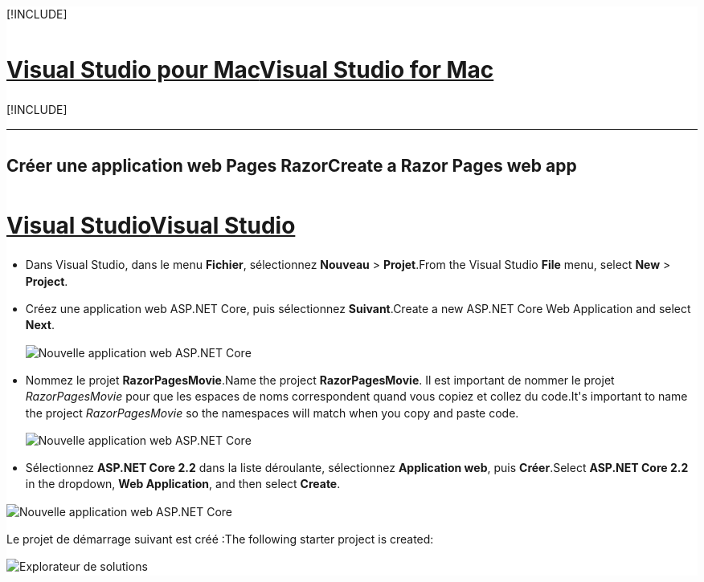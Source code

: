 [!INCLUDE[](~/includes/net-core-prereqs-vsc-2.2.md)]

# <a name="visual-studio-for-mactabvisual-studio-mac"></a>[<span data-ttu-id="d7e3d-206">Visual Studio pour Mac</span><span class="sxs-lookup"><span data-stu-id="d7e3d-206">Visual Studio for Mac</span></span>](#tab/visual-studio-mac)

[!INCLUDE[](~/includes/net-core-prereqs-mac-2.2.md)]

---

## <a name="create-a-razor-pages-web-app"></a><span data-ttu-id="d7e3d-207">Créer une application web Pages Razor</span><span class="sxs-lookup"><span data-stu-id="d7e3d-207">Create a Razor Pages web app</span></span>

# <a name="visual-studiotabvisual-studio"></a>[<span data-ttu-id="d7e3d-208">Visual Studio</span><span class="sxs-lookup"><span data-stu-id="d7e3d-208">Visual Studio</span></span>](#tab/visual-studio)

* <span data-ttu-id="d7e3d-209">Dans Visual Studio, dans le menu **Fichier**, sélectionnez **Nouveau** > **Projet**.</span><span class="sxs-lookup"><span data-stu-id="d7e3d-209">From the Visual Studio **File** menu, select **New** > **Project**.</span></span>

* <span data-ttu-id="d7e3d-210">Créez une application web ASP.NET Core, puis sélectionnez **Suivant**.</span><span class="sxs-lookup"><span data-stu-id="d7e3d-210">Create a new ASP.NET Core Web Application and select **Next**.</span></span>

  ![Nouvelle application web ASP.NET Core](razor-pages-start/_static/np_2.1.png)

* <span data-ttu-id="d7e3d-212">Nommez le projet **RazorPagesMovie**.</span><span class="sxs-lookup"><span data-stu-id="d7e3d-212">Name the project **RazorPagesMovie**.</span></span> <span data-ttu-id="d7e3d-213">Il est important de nommer le projet *RazorPagesMovie* pour que les espaces de noms correspondent quand vous copiez et collez du code.</span><span class="sxs-lookup"><span data-stu-id="d7e3d-213">It's important to name the project *RazorPagesMovie* so the namespaces will match when you copy and paste code.</span></span>

  ![Nouvelle application web ASP.NET Core](razor-pages-start/_static/config.png)

* <span data-ttu-id="d7e3d-215">Sélectionnez **ASP.NET Core 2.2** dans la liste déroulante, sélectionnez **Application web**, puis **Créer**.</span><span class="sxs-lookup"><span data-stu-id="d7e3d-215">Select **ASP.NET Core 2.2** in the dropdown, **Web Application**, and then select **Create**.</span></span>

![Nouvelle application web ASP.NET Core](razor-pages-start/_static/np_2_2.2.png)

  <span data-ttu-id="d7e3d-217">Le projet de démarrage suivant est créé :</span><span class="sxs-lookup"><span data-stu-id="d7e3d-217">The following starter project is created:</span></span>

  ![Explorateur de solutions](razor-pages-start/_static/se2.2.png)
